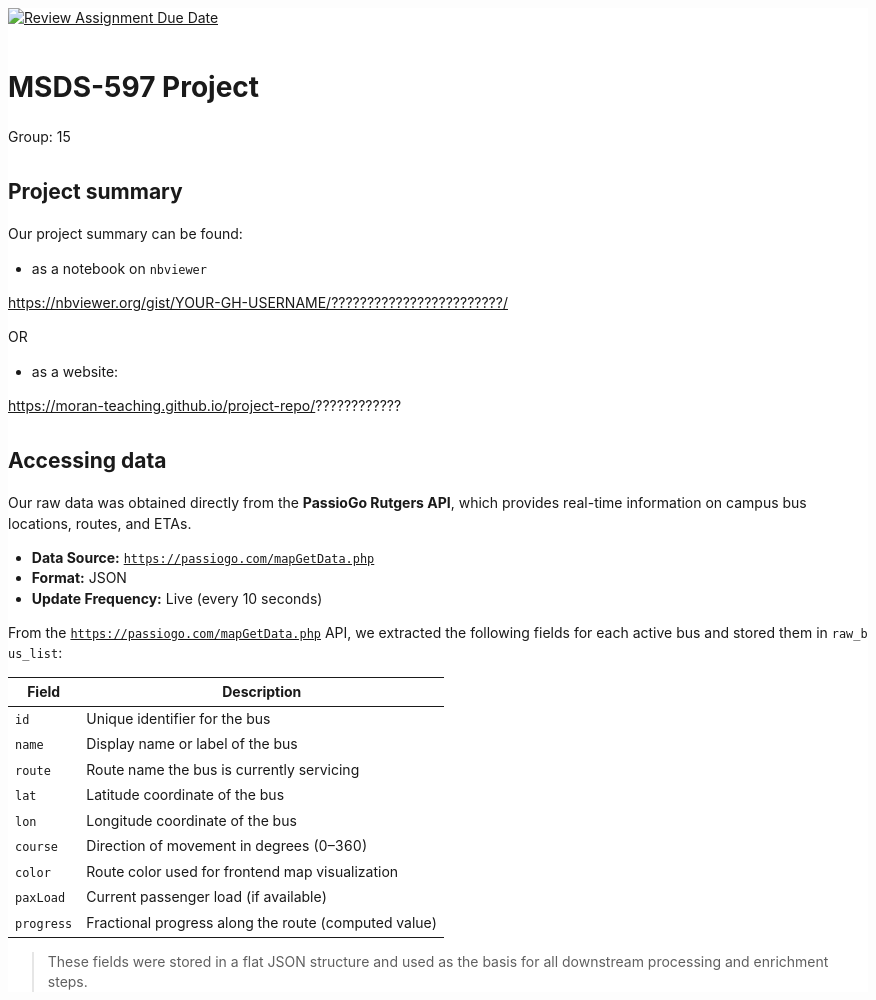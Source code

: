 [![Review Assignment Due Date](https://classroom.github.com/assets/deadline-readme-button-22041afd0340ce965d47ae6ef1cefeee28c7c493a6346c4f15d667ab976d596c.svg)](https://classroom.github.com/a/5GqajVEC)
# MSDS-597 Project

Group: 15

## Project summary

Our project summary can be found:

- as a notebook on `nbviewer`

https://nbviewer.org/gist/YOUR-GH-USERNAME/????????????????????????/

OR

- as a website:

https://moran-teaching.github.io/project-repo/????????????

## Accessing data

Our raw data was obtained directly from the **PassioGo Rutgers API**, which provides real-time information on campus bus locations, routes, and ETAs.

- **Data Source:** [`https://passiogo.com/mapGetData.php`](https://passiogo.com/mapGetData.php)
- **Format:** JSON
- **Update Frequency:** Live (every 10 seconds)

From the [`https://passiogo.com/mapGetData.php`](https://passiogo.com/mapGetData.php) API, we extracted the following fields for each active bus and stored them in `raw_bus_list`:

| Field       | Description                                          |
|-------------|------------------------------------------------------|
| `id`        | Unique identifier for the bus                        |
| `name`      | Display name or label of the bus                     |
| `route`     | Route name the bus is currently servicing            |
| `lat`       | Latitude coordinate of the bus                       |
| `lon`       | Longitude coordinate of the bus                      |
| `course`    | Direction of movement in degrees (0–360)             |
| `color`     | Route color used for frontend map visualization      |
| `paxLoad`   | Current passenger load (if available)                |
| `progress`  | Fractional progress along the route (computed value) |

> These fields were stored in a flat JSON structure and used as the basis for all downstream processing and enrichment steps.
